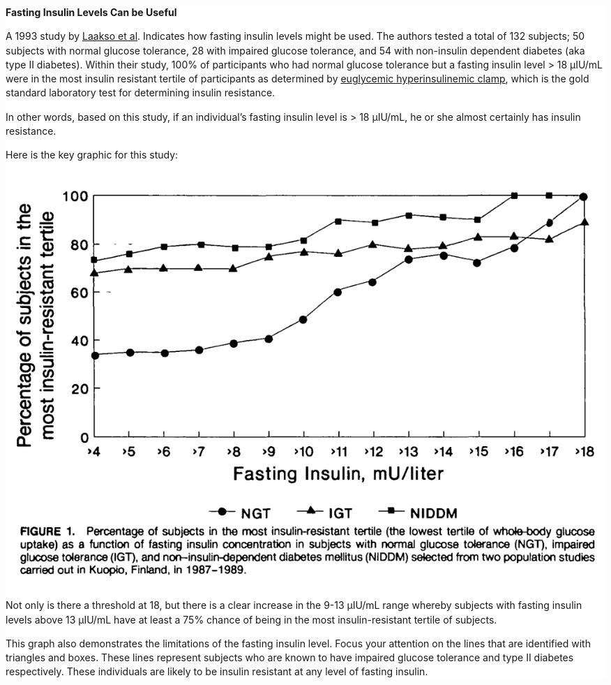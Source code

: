 **Fasting Insulin Levels Can be Useful**

A 1993 study by [Laakso et al](https://citeseerx.ist.psu.edu/viewdoc/download?doi=10.1.1.989.3023&rep=rep1&type=pdf). Indicates how fasting insulin levels might be used. The authors tested a total of 132 subjects; 50 subjects with normal glucose tolerance, 28 with impaired glucose tolerance, and 54 with non-insulin dependent diabetes (aka type II diabetes). Within their study, 100% of participants who had normal glucose tolerance but a fasting insulin level > 18 µIU/mL were in the most insulin resistant tertile of participants as determined by [euglycemic hyperinsulinemic clamp](https://en.wikipedia.org/wiki/Glucose_clamp_technique), which is the gold standard laboratory test for determining insulin resistance. 

In other words, based on this study, if an individual’s fasting insulin level is > 18 µIU/mL, he or she almost certainly has insulin resistance.

Here is the key graphic for this study:

![Percentage of subjects in the most insulin-resistant tertile by fasting insulin level](https://raw.githubusercontent.com/Kornweiss-Medical-LLC/KMLLC/03cf51f0e06a5ee34bb4b301302e2e011fe0752b/docs/insulin_resistance/laakso_1993_fasting_insulin_graph.png)

Not only is there a threshold at 18, but there is a clear increase in the 9-13 µIU/mL range whereby subjects with fasting insulin levels above 13 µIU/mL have at least a 75% chance of being in the most insulin-resistant tertile of subjects.

This graph also demonstrates the limitations of the fasting insulin level. Focus your attention on the lines that are identified with triangles and boxes. These lines represent subjects who are known to have impaired glucose tolerance and type II diabetes respectively. These individuals are likely to be insulin resistant at any level of fasting insulin.
